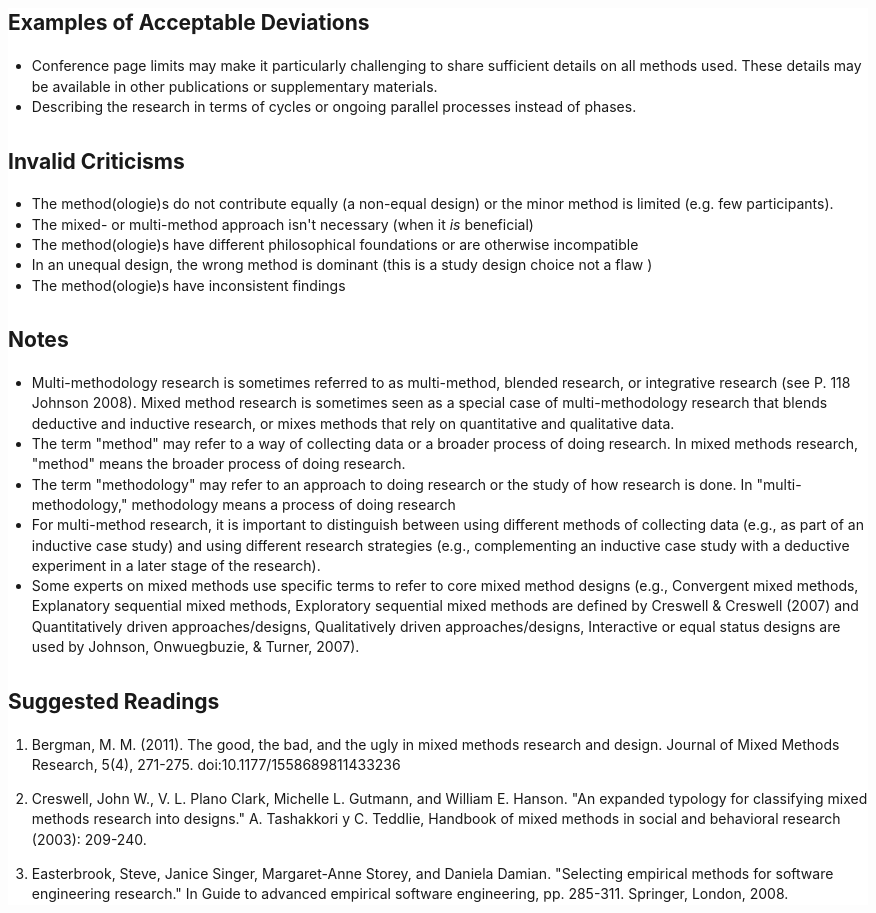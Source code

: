 ## Examples of Acceptable Deviations

- Conference page limits may make it particularly challenging to share sufficient details 
  on all methods used. These details may be available in other publications or supplementary 
  materials.  
- Describing the research in terms of cycles or ongoing parallel processes instead of phases.


## Invalid Criticisms

- The method(ologie)s do not contribute equally (a non-equal design) or the minor method is limited (e.g. few participants).
- The mixed- or multi-method approach isn't necessary (when it *is* beneficial)
- The method(ologie)s have different philosophical foundations or are otherwise incompatible
- In an unequal design, the wrong method is dominant (this is a study design choice not a flaw )
- The method(ologie)s have inconsistent findings

## Notes

- Multi-methodology research is sometimes referred to as multi-method, blended research, 
  or integrative research (see P. 118 Johnson 2008).  Mixed method research is 
  sometimes seen as a special case of multi-methodology research that blends 
  deductive and inductive research, or mixes methods that rely on quantitative 
  and qualitative data. 
- The term "method" may refer to a way of collecting data or a broader process of doing research. 
  In mixed methods research, "method" means the broader process of doing research. 
- The term "methodology" may refer to an approach to doing research or the study of how research is done.
   In "multi-methodology," methodology means a process of doing research  
- For multi-method research, it is important to distinguish between using different methods 
  of collecting data (e.g., as part of an inductive case study) and using different research 
  strategies (e.g., complementing an inductive case study with a deductive experiment in a 
  later stage of the research).
- Some experts on mixed methods use specific terms to refer to core mixed method designs 
  (e.g., Convergent mixed methods, Explanatory sequential mixed methods, Exploratory sequential 
  mixed methods are defined by Creswell & Creswell (2007) and Quantitatively driven approaches/designs, 
  Qualitatively driven approaches/designs, Interactive or equal status designs are used by 
  Johnson, Onwuegbuzie, & Turner, 2007).   

## Suggested Readings

1. Bergman, M. M. (2011). The good, the bad, and the ugly in mixed methods research and design. 
Journal of Mixed Methods Research, 5(4), 271-275. doi:10.1177/1558689811433236

2. Creswell, John W., V. L. Plano Clark, Michelle L. Gutmann, and William E. Hanson. 
"An expanded typology for classifying mixed methods research into designs." 
A. Tashakkori y C. Teddlie, Handbook of mixed methods in social and behavioral research (2003): 
209-240.

3. Easterbrook, Steve, Janice Singer, Margaret-Anne Storey, and Daniela Damian. 
"Selecting empirical methods for software engineering research." In Guide to advanced 
empirical software engineering, pp. 285-311. Springer, London, 2008.
